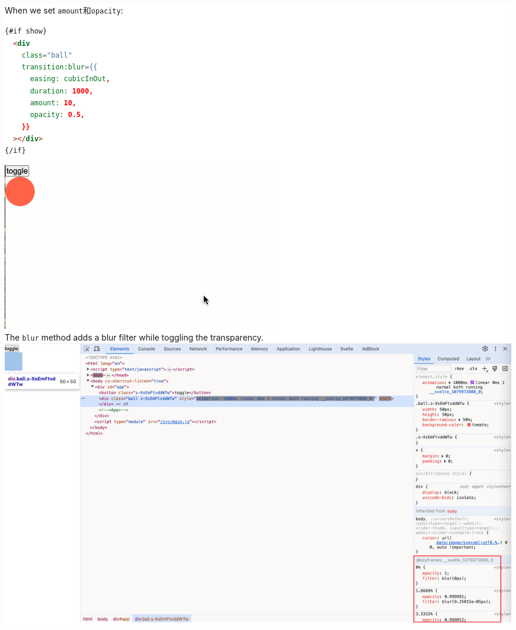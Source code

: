 When we set `amount`和`opacity`:
```html
{#if show}
  <div
    class="ball"
    transition:blur={{
      easing: cubicInOut,
      duration: 1000,
      amount: 10,
      opacity: 0.5,
    }}
  ></div>
{/if}
```

![](./img/13-14.gif)  
The `blur` method adds a blur filter while toggling the transparency.
![](./img/13-15.png)
